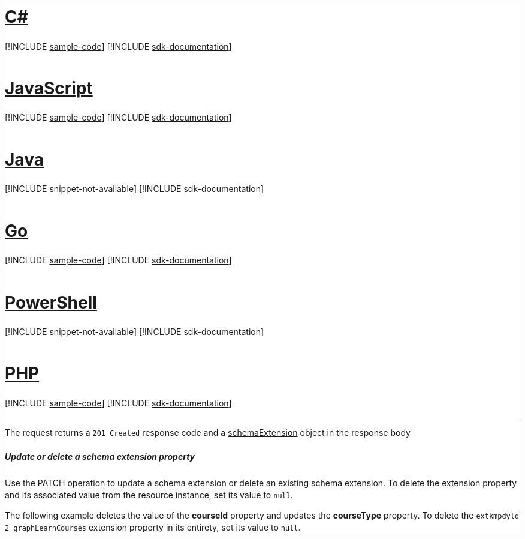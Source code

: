 ```http
```

# [C#](#tab/csharp)
[!INCLUDE [sample-code](../includes/snippets/csharp/extensibility-overview-schemaextensions-add-users-csharp-snippets.md)]
[!INCLUDE [sdk-documentation](../includes/snippets/snippets-sdk-documentation-link.md)]

# [JavaScript](#tab/javascript)
[!INCLUDE [sample-code](../includes/snippets/javascript/extensibility-overview-schemaextensions-add-users-javascript-snippets.md)]
[!INCLUDE [sdk-documentation](../includes/snippets/snippets-sdk-documentation-link.md)]

# [Java](#tab/java)
[!INCLUDE [snippet-not-available](../includes/snippets/snippet-not-available.md)]
[!INCLUDE [sdk-documentation](../includes/snippets/snippets-sdk-documentation-link.md)]

# [Go](#tab/go)
[!INCLUDE [sample-code](../includes/snippets/go/extensibility-overview-schemaextensions-add-users-go-snippets.md)]
[!INCLUDE [sdk-documentation](../includes/snippets/snippets-sdk-documentation-link.md)]

# [PowerShell](#tab/powershell)
[!INCLUDE [snippet-not-available](../includes/snippets/snippet-not-available.md)]
[!INCLUDE [sdk-documentation](../includes/snippets/snippets-sdk-documentation-link.md)]

# [PHP](#tab/php)
[!INCLUDE [sample-code](../includes/snippets/php/extensibility-overview-schemaextensions-add-users-php-snippets.md)]
[!INCLUDE [sdk-documentation](../includes/snippets/snippets-sdk-documentation-link.md)]

---


The request returns a `201 Created` response code and a [schemaExtension](/graph/api/resources/schemaextension) object in the response body

##### Update or delete a schema extension property

Use the PATCH operation to update a schema extension or delete an existing schema extension. To delete the extension property and its associated value from the resource instance, set its value to `null`.

The following example deletes the value of the **courseId** property and updates the **courseType** property. To delete the `extkmpdyld2_graphLearnCourses` extension property in its entirety, set its value to `null`.
